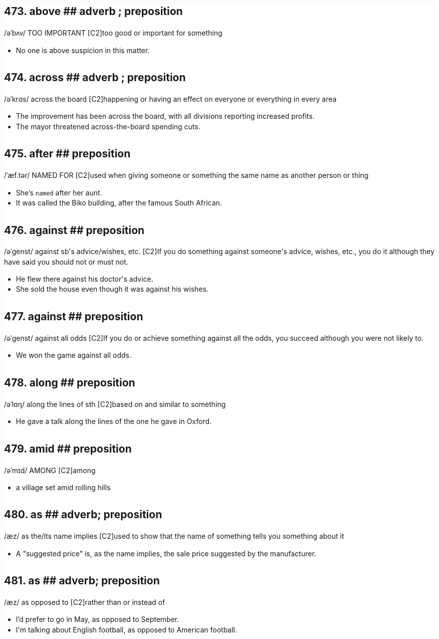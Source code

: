 ## 473. above ## adverb ; preposition
/əˈbʌv/ TOO IMPORTANT
[C2]too good or important for something
- No one is above suspicion in this matter.

## 474. across ## adverb ; preposition
/əˈkrɑs/ across the board
[C2]happening or having an effect on everyone or everything in every area
- The improvement has been across the board, with all divisions reporting increased profits.
- The mayor threatened across-the-board spending cuts.

## 475. after ## preposition
/ˈæf.tər/ NAMED FOR
[C2]used when giving someone or something the same name as another person or thing
- She’s `named` after her aunt.
- It was called the Biko building, after the famous South African.

## 476. against ## preposition
/əˈgenst/ against sb's advice/wishes, etc.
[C2]If you do something against someone's advice, wishes, etc., you do it although they have said you should not or must not.
- He flew there against his doctor's advice.
- She sold the house even though it was against his wishes.

## 477. against ## preposition
/əˈgenst/ against all odds
[C2]If you do or achieve something against all the odds, you succeed although you were not likely to.
- We won the game against all odds.

## 478. along ## preposition
/əˈlɑŋ/ along the lines of sth
[C2]based on and similar to something
- He gave a talk along the lines of the one he gave in Oxford.

## 479. amid ## preposition
/əˈmɪd/ AMONG
[C2]among
- a village set amid rolling hills

## 480. as ## adverb; preposition
/æz/ as the/its name implies
[C2]used to show that the name of something tells you something about it
- A "suggested price" is, as the name implies, the sale price suggested by the manufacturer.

## 481. as ## adverb; preposition
/æz/ as opposed to
[C2]rather than or instead of
- I’d prefer to go in May, as opposed to September.
- I'm talking about English football, as opposed to American football.
